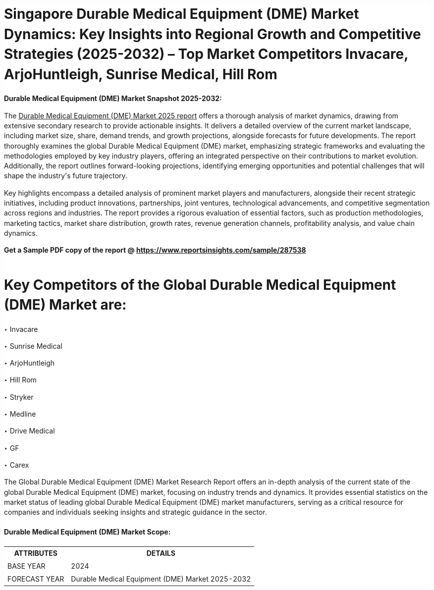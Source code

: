 # Singapore Durable Medical Equipment (DME) Market Dynamics: Key Insights into Regional Growth and Competitive Strategies (2025-2032) – Top Market Competitors Invacare, ArjoHuntleigh, Sunrise Medical, Hill Rom

<strong>Durable Medical Equipment (DME) Market Snapshot 2025-2032:</strong>

The <a href=https://www.reportsinsights.com/sample/287538>Durable Medical Equipment (DME) Market 2025 report</a> offers a thorough analysis of market dynamics, drawing from extensive secondary research to provide actionable insights. It delivers a detailed overview of the current market landscape, including market size, share, demand trends, and growth projections, alongside forecasts for future developments. The report thoroughly examines the global Durable Medical Equipment (DME) market, emphasizing strategic frameworks and evaluating the methodologies employed by key industry players, offering an integrated perspective on their contributions to market evolution. Additionally, the report outlines forward-looking projections, identifying emerging opportunities and potential challenges that will shape the industry's future trajectory.

Key highlights encompass a detailed analysis of prominent market players and manufacturers, alongside their recent strategic initiatives, including product innovations, partnerships, joint ventures, technological advancements, and competitive segmentation across regions and industries. The report provides a rigorous evaluation of essential factors, such as production methodologies, marketing tactics, market share distribution, growth rates, revenue generation channels, profitability analysis, and value chain dynamics.

<strong>Get a Sample PDF copy of the report @ <a href=https://www.reportsinsights.com/sample/287538>https://www.reportsinsights.com/sample/287538</a></strong>

# <strong>Key Competitors of the Global Durable Medical Equipment (DME) Market are:</strong>

‣ Invacare

‣ Sunrise Medical

‣ ArjoHuntleigh

‣ Hill Rom

‣ Stryker

‣ Medline

‣ Drive Medical

‣ GF

‣ Carex

The Global Durable Medical Equipment (DME) Market Research Report offers an in-depth analysis of the current state of the global Durable Medical Equipment (DME) market, focusing on industry trends and dynamics. It provides essential statistics on the market status of leading global Durable Medical Equipment (DME) market manufacturers, serving as a critical resource for companies and individuals seeking insights and strategic guidance in the sector.

<h4>Durable Medical Equipment (DME) Market Scope:</h4>
<table>
<tr>
<th>ATTRIBUTES</th>
<th>DETAILS</th>
</tr>
<tr>
<td>BASE YEAR</td>
<td>2024</td>
</tr>
<tr>
<td>FORECAST YEAR</td>
<td>Durable Medical Equipment (DME) Market 2025-2032</td>
</tr>